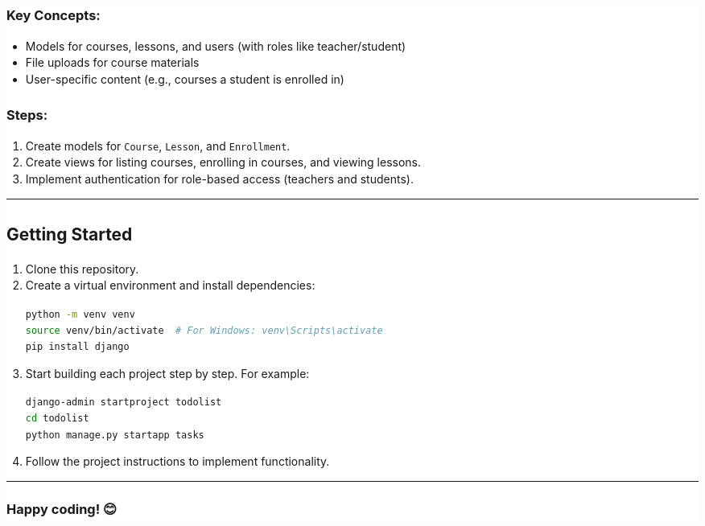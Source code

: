 ### Key Concepts:
- Models for courses, lessons, and users (with roles like teacher/student)
- File uploads for course materials
- User-specific content (e.g., courses a student is enrolled in)

### Steps:
1. Create models for `Course`, `Lesson`, and `Enrollment`.
2. Create views for listing courses, enrolling in courses, and viewing lessons.
3. Implement authentication for role-based access (teachers and students).

---

## Getting Started

1. Clone this repository.
2. Create a virtual environment and install dependencies:
   ```bash
   python -m venv venv
   source venv/bin/activate  # For Windows: venv\Scripts\activate
   pip install django
   ```
3. Start building each project step by step. For example:
   ```bash
   django-admin startproject todolist
   cd todolist
   python manage.py startapp tasks
   ```
4. Follow the project instructions to implement functionality.

---

### Happy coding! 😊
